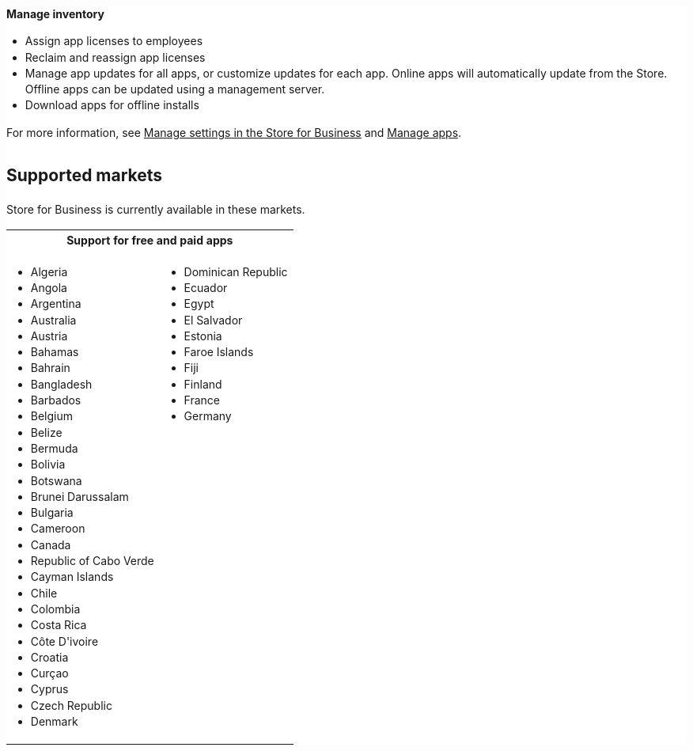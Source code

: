 **Manage inventory**
- Assign app licenses to employees
- Reclaim and reassign app licenses
- Manage app updates for all apps, or customize updates for each app. Online apps will automatically update from the Store. Offline apps can be updated using a management server.
- Download apps for offline installs

For more information, see [Manage settings in the Store for Business](manage-settings-windows-store-for-business.md) and [Manage apps](manage-apps-windows-store-for-business-overview.md).

## Supported markets

Store for Business is currently available in these markets.

<table>
   <tr>
        <th align="center" colspan="4">Support for free and paid apps</th>
   </tr>
   <tr align="left">
     <td>
        <ul>
            <li>Algeria</li>
            <li>Angola</li>
            <li>Argentina</li>
            <li>Australia</li>
            <li>Austria</li>
            <li>Bahamas</li>
            <li>Bahrain</li>
            <li>Bangladesh</li>
            <li>Barbados</li>
            <li>Belgium</li>
            <li>Belize</li>
            <li>Bermuda</li>
            <li>Bolivia</li>
            <li>Botswana</li>
            <li>Brunei Darussalam</li>
            <li>Bulgaria</li>
            <li>Cameroon</li>
            <li>Canada</li>
            <li>Republic of Cabo Verde</li>
            <li>Cayman Islands</li>
            <li>Chile</li>
            <li>Colombia</li>
            <li>Costa Rica</li>
            <li>C&ocirc;te D'ivoire</li>
            <li>Croatia</li>
            <li>Cur&ccedil;ao</li>
            <li>Cyprus</li>
            <li>Czech Republic</li>
            <li>Denmark</li>
        </ul>
    </td>
     <td>
        <ul>
            <li>Dominican Republic</li>
            <li>Ecuador</li>
            <li>Egypt</li>
            <li>El Salvador</li>
            <li>Estonia</li>
            <li>Faroe Islands</li>
            <li>Fiji</li>
            <li>Finland</li>
            <li>France</li>
            <li>Germany</li>